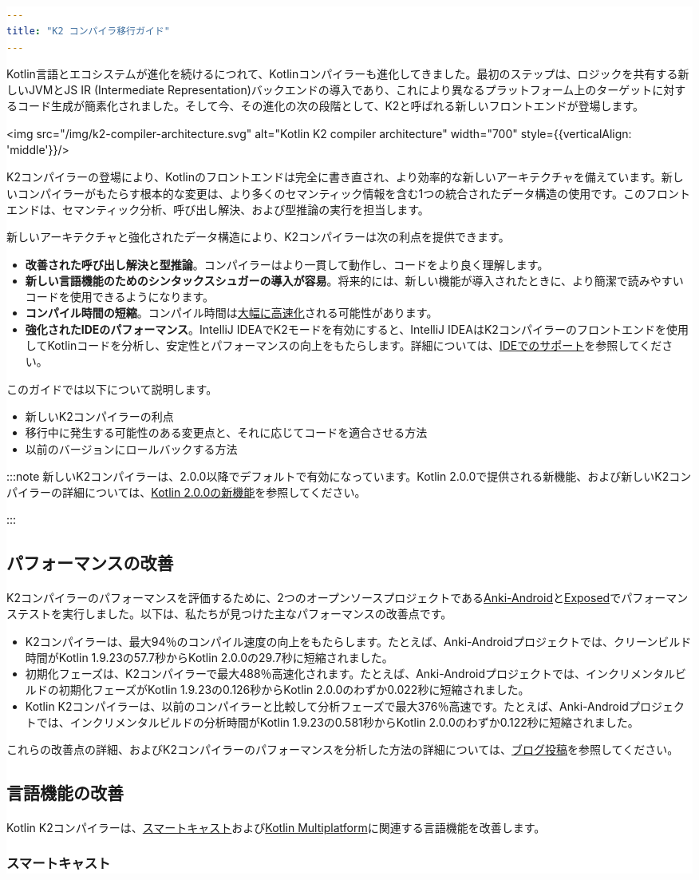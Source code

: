 ```yaml
---
title: "K2 コンパイラ移行ガイド"
---
```

Kotlin言語とエコシステムが進化を続けるにつれて、Kotlinコンパイラーも進化してきました。最初のステップは、ロジックを共有する新しいJVMとJS IR (Intermediate Representation)バックエンドの導入であり、これにより異なるプラットフォーム上のターゲットに対するコード生成が簡素化されました。そして今、その進化の次の段階として、K2と呼ばれる新しいフロントエンドが登場します。

<img src="/img/k2-compiler-architecture.svg" alt="Kotlin K2 compiler architecture" width="700" style={{verticalAlign: 'middle'}}/>

K2コンパイラーの登場により、Kotlinのフロントエンドは完全に書き直され、より効率的な新しいアーキテクチャを備えています。新しいコンパイラーがもたらす根本的な変更は、より多くのセマンティック情報を含む1つの統合されたデータ構造の使用です。このフロントエンドは、セマンティック分析、呼び出し解決、および型推論の実行を担当します。

新しいアーキテクチャと強化されたデータ構造により、K2コンパイラーは次の利点を提供できます。

* **改善された呼び出し解決と型推論**。コンパイラーはより一貫して動作し、コードをより良く理解します。
* **新しい言語機能のためのシンタックスシュガーの導入が容易**。将来的には、新しい機能が導入されたときに、より簡潔で読みやすいコードを使用できるようになります。
* **コンパイル時間の短縮**。コンパイル時間は[大幅に高速化](#performance-improvements)される可能性があります。
* **強化されたIDEのパフォーマンス**。IntelliJ IDEAでK2モードを有効にすると、IntelliJ IDEAはK2コンパイラーのフロントエンドを使用してKotlinコードを分析し、安定性とパフォーマンスの向上をもたらします。詳細については、[IDEでのサポート](#support-in-ides)を参照してください。

このガイドでは以下について説明します。

* 新しいK2コンパイラーの利点
* 移行中に発生する可能性のある変更点と、それに応じてコードを適合させる方法
* 以前のバージョンにロールバックする方法

:::note
新しいK2コンパイラーは、2.0.0以降でデフォルトで有効になっています。Kotlin 2.0.0で提供される新機能、および新しいK2コンパイラーの詳細については、[Kotlin 2.0.0の新機能](whatsnew20)を参照してください。

:::

## パフォーマンスの改善

K2コンパイラーのパフォーマンスを評価するために、2つのオープンソースプロジェクトである[Anki-Android](https://github.com/ankidroid/Anki-Android)と[Exposed](https://github.com/JetBrains/Exposed)でパフォーマンステストを実行しました。以下は、私たちが見つけた主なパフォーマンスの改善点です。

* K2コンパイラーは、最大94％のコンパイル速度の向上をもたらします。たとえば、Anki-Androidプロジェクトでは、クリーンビルド時間がKotlin 1.9.23の57.7秒からKotlin 2.0.0の29.7秒に短縮されました。
* 初期化フェーズは、K2コンパイラーで最大488％高速化されます。たとえば、Anki-Androidプロジェクトでは、インクリメンタルビルドの初期化フェーズがKotlin 1.9.23の0.126秒からKotlin 2.0.0のわずか0.022秒に短縮されました。
* Kotlin K2コンパイラーは、以前のコンパイラーと比較して分析フェーズで最大376％高速です。たとえば、Anki-Androidプロジェクトでは、インクリメンタルビルドの分析時間がKotlin 1.9.23の0.581秒からKotlin 2.0.0のわずか0.122秒に短縮されました。

これらの改善点の詳細、およびK2コンパイラーのパフォーマンスを分析した方法の詳細については、[ブログ投稿](https://blog.jetbrains.com/kotlin/2024/04/k2-compiler-performance-benchmarks-and-how-to-measure-them-on-your-projects/)を参照してください。

## 言語機能の改善

Kotlin K2コンパイラーは、[スマートキャスト](#smart-casts)および[Kotlin Multiplatform](#kotlin-multiplatform)に関連する言語機能を改善します。

### スマートキャスト

